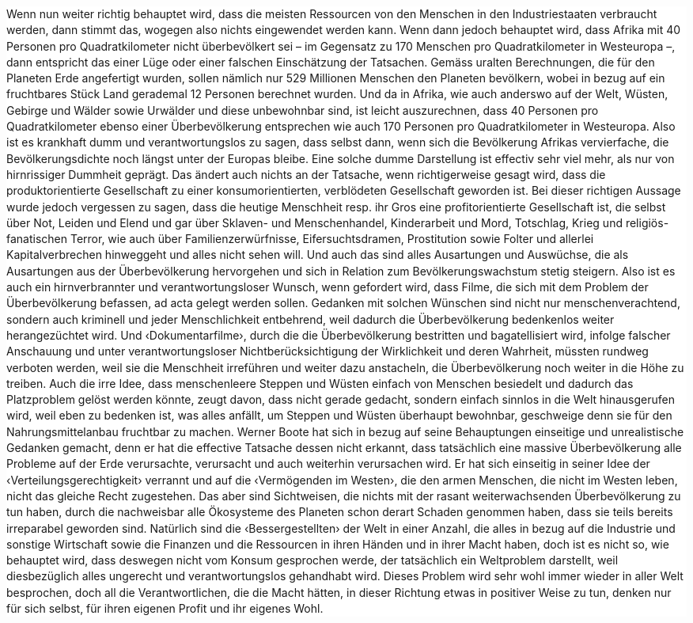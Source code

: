 Wenn nun weiter richtig behauptet wird, dass die meisten Ressourcen von den Menschen in den Industriestaaten verbraucht werden, dann stimmt das, wogegen also nichts eingewendet werden kann. Wenn dann jedoch behauptet wird, dass Afrika mit 40 Personen pro Quadratkilometer nicht überbevölkert sei – im Gegensatz zu 170 Menschen pro Quadratkilometer in Westeuropa –, dann entspricht das einer Lüge oder einer falschen Einschätzung der Tatsachen. Gemäss uralten Berechnungen, die für den Planeten Erde angefertigt wurden, sollen nämlich nur 529 Millionen Menschen den Planeten bevölkern, wobei in bezug auf ein fruchtbares Stück Land gerademal 12 Personen berechnet wurden. Und da in Afrika, wie auch anderswo auf der Welt, Wüsten, Gebirge und Wälder sowie Urwälder und diese unbewohnbar sind, ist leicht auszurechnen, dass 40 Personen pro Quadratkilometer ebenso einer Überbevölkerung entsprechen wie auch 170 Personen pro Quadratkilometer in Westeuropa. Also ist es krankhaft dumm und verantwortungslos zu sagen, dass selbst dann, wenn sich die Bevölkerung Afrikas vervierfache, die Bevölkerungsdichte noch längst unter der Europas bleibe. Eine solche dumme Darstellung ist effectiv sehr viel mehr, als nur von hirnrissiger Dummheit geprägt. Das ändert auch nichts an der Tatsache, wenn richtigerweise gesagt wird, dass die produktorientierte Gesellschaft zu einer konsumorientierten, verblödeten Gesellschaft geworden ist. Bei dieser richtigen Aussage wurde jedoch vergessen zu sagen, dass die heutige Menschheit resp. ihr Gros eine profitorientierte Gesellschaft ist, die selbst über Not, Leiden und Elend und gar über Sklaven- und Menschenhandel, Kinderarbeit und Mord, Totschlag, Krieg und religiös-fanatischen Terror, wie auch über Familienzerwürfnisse, Eifersuchtsdramen, Prostitution sowie Folter und allerlei Kapitalverbrechen hinweggeht und alles nicht sehen will. Und auch das sind alles Ausartungen und Auswüchse, die als Ausartungen aus der Überbevölkerung hervorgehen und sich in Relation zum Bevölkerungswachstum stetig steigern. Also ist es auch ein hirnverbrannter und verantwortungsloser Wunsch, wenn gefordert wird, dass Filme, die sich mit dem Problem der Überbevölkerung befassen, ad acta gelegt werden sollen. Gedanken mit solchen Wünschen sind nicht nur menschenverachtend, sondern auch kriminell und jeder Menschlichkeit entbehrend, weil dadurch die Überbevölkerung bedenkenlos weiter herangezüchtet wird. Und ‹Dokumentarfilme›, durch die die Überbevölkerung bestritten und bagatellisiert wird, infolge falscher Anschauung und unter verantwortungsloser Nichtberücksichtigung der Wirklichkeit und deren Wahrheit, müssten rundweg verboten werden, weil sie die Menschheit irreführen und weiter dazu anstacheln, die Überbevölkerung noch weiter in die Höhe zu treiben. Auch die irre Idee, dass menschenleere Steppen und Wüsten einfach von Menschen besiedelt und dadurch das Platzproblem gelöst werden könnte, zeugt davon, dass nicht gerade gedacht, sondern einfach sinnlos in die Welt hinausgerufen wird, weil eben zu bedenken ist, was alles anfällt, um Steppen und Wüsten überhaupt bewohnbar, geschweige denn sie für den Nahrungsmittelanbau fruchtbar zu machen.
Werner Boote hat sich in bezug auf seine Behauptungen einseitige und unrealistische Gedanken gemacht, denn er hat die effective Tatsache dessen nicht erkannt, dass tatsächlich eine massive Überbevölkerung alle Probleme auf der Erde verursachte, verursacht und auch weiterhin verursachen wird. Er hat sich einseitig in seiner Idee der ‹Verteilungsgerechtigkeit› verrannt und auf die ‹Vermögenden im Westen›, die den armen Menschen, die nicht im Westen leben, nicht das gleiche Recht zugestehen.
Das aber sind Sichtweisen, die nichts mit der rasant weiterwachsenden Überbevölkerung zu tun haben, durch die nachweisbar alle Ökosysteme des Planeten schon derart Schaden genommen haben, dass sie teils bereits irreparabel geworden sind. Natürlich sind die ‹Bessergestellten› der Welt in einer Anzahl, die alles in bezug auf die Industrie und sonstige Wirtschaft sowie die Finanzen und die Ressourcen in ihren Händen und in ihrer Macht haben, doch ist es nicht so, wie behauptet wird, dass deswegen nicht vom Konsum gesprochen werde, der tatsächlich ein Weltproblem darstellt, weil diesbezüglich alles ungerecht und verantwortungslos gehandhabt wird. Dieses Problem wird sehr wohl immer wieder in aller Welt besprochen, doch all die Verantwortlichen, die die Macht hätten, in dieser Richtung etwas in positiver Weise zu tun, denken nur für sich selbst, für ihren eigenen Profit und ihr eigenes Wohl.